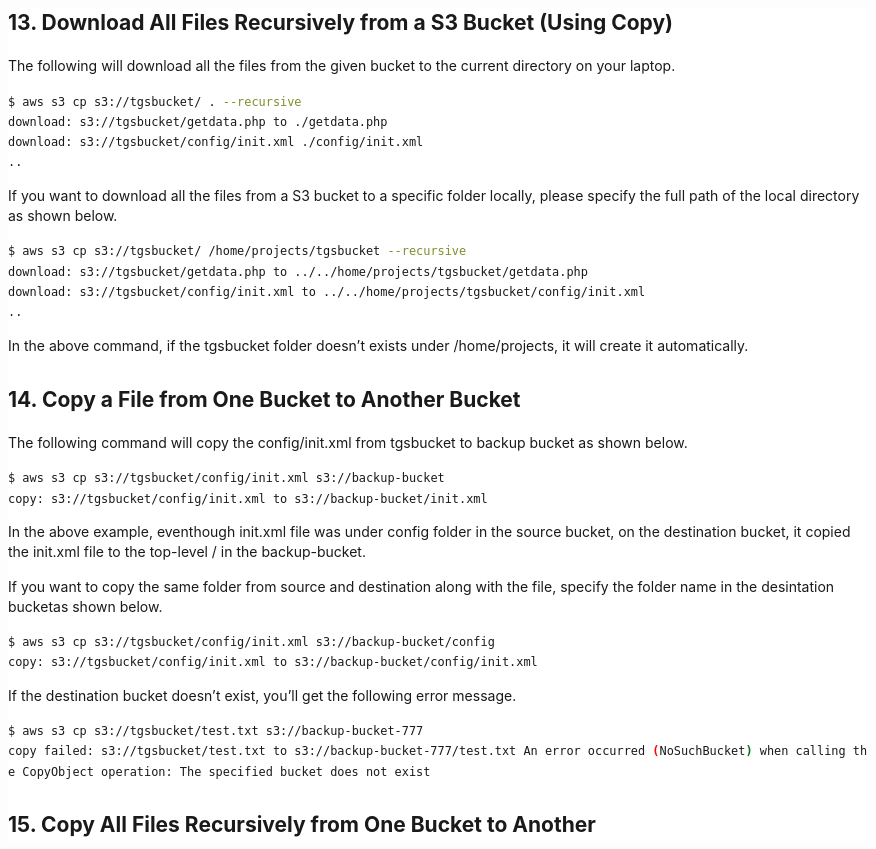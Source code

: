 ## 13. Download All Files Recursively from a S3 Bucket (Using Copy)

The following will download all the files from the given bucket to the current directory on your laptop.

```bash
$ aws s3 cp s3://tgsbucket/ . --recursive
download: s3://tgsbucket/getdata.php to ./getdata.php
download: s3://tgsbucket/config/init.xml ./config/init.xml
..
```

If you want to download all the files from a S3 bucket to a specific folder locally, please specify the full path of the local directory as shown below.

```bash
$ aws s3 cp s3://tgsbucket/ /home/projects/tgsbucket --recursive
download: s3://tgsbucket/getdata.php to ../../home/projects/tgsbucket/getdata.php
download: s3://tgsbucket/config/init.xml to ../../home/projects/tgsbucket/config/init.xml
..
```

In the above command, if the tgsbucket folder doesn’t exists under /home/projects, it will create it automatically.

## 14. Copy a File from One Bucket to Another Bucket

The following command will copy the config/init.xml from tgsbucket to backup bucket as shown below.

```bash
$ aws s3 cp s3://tgsbucket/config/init.xml s3://backup-bucket
copy: s3://tgsbucket/config/init.xml to s3://backup-bucket/init.xml
```

In the above example, eventhough init.xml file was under config folder in the source bucket, on the destination bucket, it copied the init.xml file to the top-level / in the backup-bucket.

If you want to copy the same folder from source and destination along with the file, specify the folder name in the desintation bucketas shown below.

```bash
$ aws s3 cp s3://tgsbucket/config/init.xml s3://backup-bucket/config
copy: s3://tgsbucket/config/init.xml to s3://backup-bucket/config/init.xml
```

If the destination bucket doesn’t exist, you’ll get the following error message.

```bash
$ aws s3 cp s3://tgsbucket/test.txt s3://backup-bucket-777
copy failed: s3://tgsbucket/test.txt to s3://backup-bucket-777/test.txt An error occurred (NoSuchBucket) when calling the CopyObject operation: The specified bucket does not exist
```

## 15. Copy All Files Recursively from One Bucket to Another
